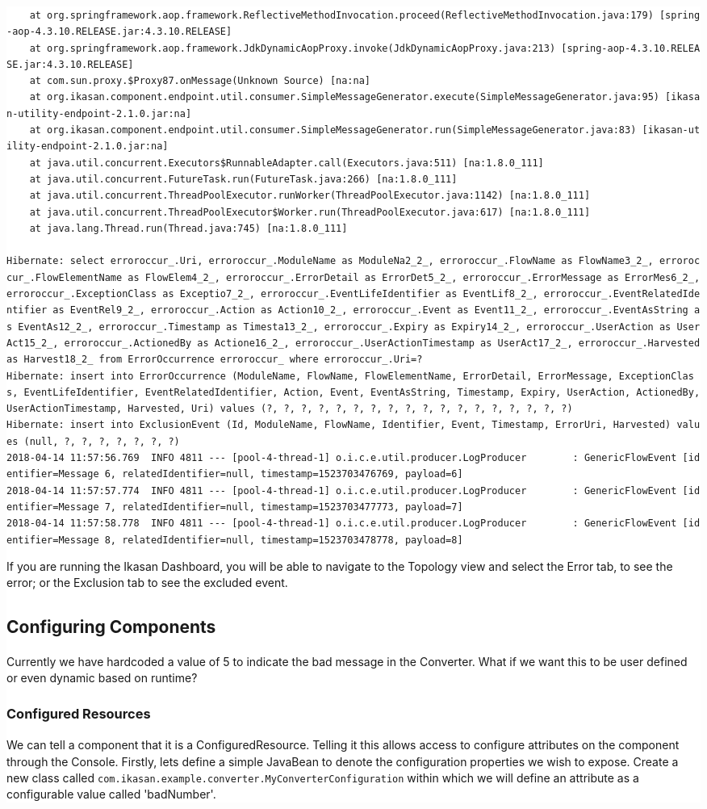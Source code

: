 ```
	at org.springframework.aop.framework.ReflectiveMethodInvocation.proceed(ReflectiveMethodInvocation.java:179) [spring-aop-4.3.10.RELEASE.jar:4.3.10.RELEASE]
	at org.springframework.aop.framework.JdkDynamicAopProxy.invoke(JdkDynamicAopProxy.java:213) [spring-aop-4.3.10.RELEASE.jar:4.3.10.RELEASE]
	at com.sun.proxy.$Proxy87.onMessage(Unknown Source) [na:na]
	at org.ikasan.component.endpoint.util.consumer.SimpleMessageGenerator.execute(SimpleMessageGenerator.java:95) [ikasan-utility-endpoint-2.1.0.jar:na]
	at org.ikasan.component.endpoint.util.consumer.SimpleMessageGenerator.run(SimpleMessageGenerator.java:83) [ikasan-utility-endpoint-2.1.0.jar:na]
	at java.util.concurrent.Executors$RunnableAdapter.call(Executors.java:511) [na:1.8.0_111]
	at java.util.concurrent.FutureTask.run(FutureTask.java:266) [na:1.8.0_111]
	at java.util.concurrent.ThreadPoolExecutor.runWorker(ThreadPoolExecutor.java:1142) [na:1.8.0_111]
	at java.util.concurrent.ThreadPoolExecutor$Worker.run(ThreadPoolExecutor.java:617) [na:1.8.0_111]
	at java.lang.Thread.run(Thread.java:745) [na:1.8.0_111]

Hibernate: select erroroccur_.Uri, erroroccur_.ModuleName as ModuleNa2_2_, erroroccur_.FlowName as FlowName3_2_, erroroccur_.FlowElementName as FlowElem4_2_, erroroccur_.ErrorDetail as ErrorDet5_2_, erroroccur_.ErrorMessage as ErrorMes6_2_, erroroccur_.ExceptionClass as Exceptio7_2_, erroroccur_.EventLifeIdentifier as EventLif8_2_, erroroccur_.EventRelatedIdentifier as EventRel9_2_, erroroccur_.Action as Action10_2_, erroroccur_.Event as Event11_2_, erroroccur_.EventAsString as EventAs12_2_, erroroccur_.Timestamp as Timesta13_2_, erroroccur_.Expiry as Expiry14_2_, erroroccur_.UserAction as UserAct15_2_, erroroccur_.ActionedBy as Actione16_2_, erroroccur_.UserActionTimestamp as UserAct17_2_, erroroccur_.Harvested as Harvest18_2_ from ErrorOccurrence erroroccur_ where erroroccur_.Uri=?
Hibernate: insert into ErrorOccurrence (ModuleName, FlowName, FlowElementName, ErrorDetail, ErrorMessage, ExceptionClass, EventLifeIdentifier, EventRelatedIdentifier, Action, Event, EventAsString, Timestamp, Expiry, UserAction, ActionedBy, UserActionTimestamp, Harvested, Uri) values (?, ?, ?, ?, ?, ?, ?, ?, ?, ?, ?, ?, ?, ?, ?, ?, ?, ?)
Hibernate: insert into ExclusionEvent (Id, ModuleName, FlowName, Identifier, Event, Timestamp, ErrorUri, Harvested) values (null, ?, ?, ?, ?, ?, ?, ?)
2018-04-14 11:57:56.769  INFO 4811 --- [pool-4-thread-1] o.i.c.e.util.producer.LogProducer        : GenericFlowEvent [identifier=Message 6, relatedIdentifier=null, timestamp=1523703476769, payload=6]
2018-04-14 11:57:57.774  INFO 4811 --- [pool-4-thread-1] o.i.c.e.util.producer.LogProducer        : GenericFlowEvent [identifier=Message 7, relatedIdentifier=null, timestamp=1523703477773, payload=7]
2018-04-14 11:57:58.778  INFO 4811 --- [pool-4-thread-1] o.i.c.e.util.producer.LogProducer        : GenericFlowEvent [identifier=Message 8, relatedIdentifier=null, timestamp=1523703478778, payload=8]
```

If you are running the Ikasan Dashboard, you will be able to navigate to the Topology view and select the Error tab, to see the error; or the Exclusion tab to see the excluded event.

## Configuring Components
Currently we have hardcoded a value of 5 to indicate the bad message in the Converter. What if we want this to be user defined or even dynamic based on runtime?

### Configured Resources
We can tell a component that it is a ConfiguredResource. Telling it this allows access to configure attributes on the component through the Console.
Firstly, lets define a simple JavaBean to denote the configuration properties we wish to expose.
Create a new class called ```com.ikasan.example.converter.MyConverterConfiguration``` within which we will
define an attribute as a configurable value called 'badNumber'.

